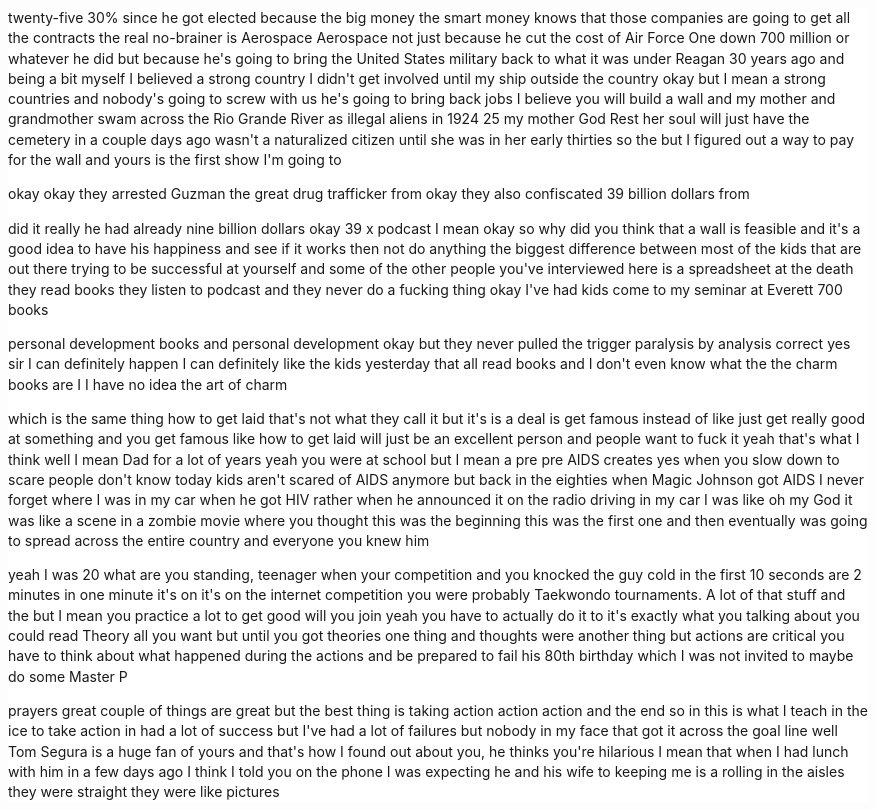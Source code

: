 twenty-five 30% since he got elected because the big money the smart money knows that those companies are going to get all the contracts the real no-brainer is Aerospace Aerospace not just because he cut the cost of Air Force One down 700 million or whatever he did but because he's going to bring the United States military back to what it was under Reagan 30 years ago and being a bit myself I believed a strong country I didn't get involved until my ship outside the country okay but I mean a strong countries and nobody's going to screw with us he's going to bring back jobs I believe you will build a wall and my mother and grandmother swam across the Rio Grande River as illegal aliens in 1924 25 my mother God Rest her soul will just have the cemetery in a couple days ago wasn't a naturalized citizen until she was in her early thirties so the but I figured out a way to pay for the wall and yours is the first show I'm going to

<timemark seconds="1014" />

okay okay they arrested Guzman the great drug trafficker from okay they also confiscated 39 billion dollars from

<timemark seconds="1024" />

did it really he had already nine billion dollars okay 39 x podcast I mean okay so why did you think that a wall is feasible and it's a good idea to have his happiness and see if it works then not do anything the biggest difference between most of the kids that are out there trying to be successful at yourself and some of the other people you've interviewed here is a spreadsheet at the death they read books they listen to podcast and they never do a fucking thing okay I've had kids come to my seminar at Everett 700 books

<timemark seconds="1066" />

personal development books and personal development okay but they never pulled the trigger paralysis by analysis correct yes sir I can definitely happen I can definitely like the kids yesterday that all read books and I don't even know what the the charm books are I I have no idea the art of charm

<timemark seconds="1088" />

which is the same thing how to get laid that's not what they call it but it's is a deal is get famous instead of like just get really good at something and you get famous like how to get laid will just be an excellent person and people want to fuck it yeah that's what I think well I mean Dad for a lot of years yeah you were at school but I mean a pre pre AIDS creates yes when you slow down to scare people don't know today kids aren't scared of AIDS anymore but back in the eighties when Magic Johnson got AIDS I never forget where I was in my car when he got HIV rather when he announced it on the radio driving in my car I was like oh my God it was like a scene in a zombie movie where you thought this was the beginning this was the first one and then eventually was going to spread across the entire country and everyone you knew him

<timemark seconds="1148" />

yeah I was 20 what are you standing, teenager when your competition and you knocked the guy cold in the first 10 seconds are 2 minutes in one minute it's on it's on the internet competition you were probably Taekwondo tournaments. A lot of that stuff and the but I mean you practice a lot to get good will you join yeah you have to actually do it to it's exactly what you talking about you could read Theory all you want but until you got theories one thing and thoughts were another thing but actions are critical you have to think about what happened during the actions and be prepared to fail his 80th birthday which I was not invited to maybe do some Master P

<timemark seconds="1209" />

prayers great couple of things are great but the best thing is taking action action action and the end so in this is what I teach in the ice to take action in had a lot of success but I've had a lot of failures but nobody in my face that got it across the goal line well Tom Segura is a huge fan of yours and that's how I found out about you, he thinks you're hilarious I mean that when I had lunch with him in a few days ago I think I told you on the phone I was expecting he and his wife to keeping me is a rolling in the aisles they were straight they were like pictures
